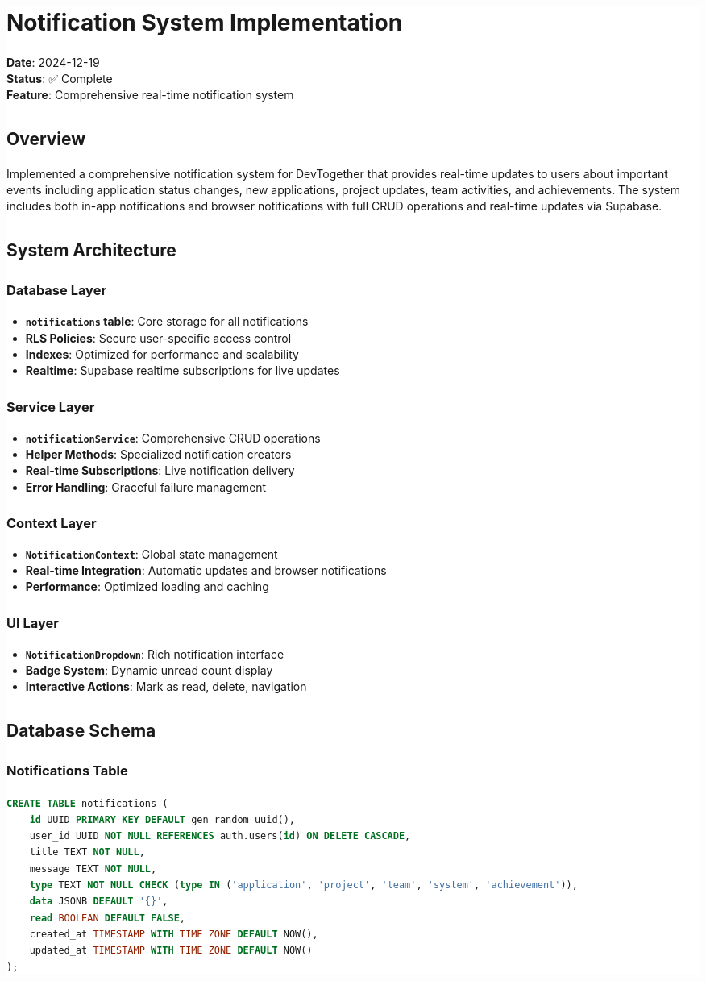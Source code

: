 # Notification System Implementation

**Date**: 2024-12-19  
**Status**: ✅ Complete  
**Feature**: Comprehensive real-time notification system  

## Overview

Implemented a comprehensive notification system for DevTogether that provides real-time updates to users about important events including application status changes, new applications, project updates, team activities, and achievements. The system includes both in-app notifications and browser notifications with full CRUD operations and real-time updates via Supabase.

## System Architecture

### **Database Layer**
- **`notifications` table**: Core storage for all notifications
- **RLS Policies**: Secure user-specific access control
- **Indexes**: Optimized for performance and scalability
- **Realtime**: Supabase realtime subscriptions for live updates

### **Service Layer**
- **`notificationService`**: Comprehensive CRUD operations
- **Helper Methods**: Specialized notification creators
- **Real-time Subscriptions**: Live notification delivery
- **Error Handling**: Graceful failure management

### **Context Layer**  
- **`NotificationContext`**: Global state management
- **Real-time Integration**: Automatic updates and browser notifications
- **Performance**: Optimized loading and caching

### **UI Layer**
- **`NotificationDropdown`**: Rich notification interface
- **Badge System**: Dynamic unread count display
- **Interactive Actions**: Mark as read, delete, navigation

## Database Schema

### **Notifications Table**
```sql
CREATE TABLE notifications (
    id UUID PRIMARY KEY DEFAULT gen_random_uuid(),
    user_id UUID NOT NULL REFERENCES auth.users(id) ON DELETE CASCADE,
    title TEXT NOT NULL,
    message TEXT NOT NULL,
    type TEXT NOT NULL CHECK (type IN ('application', 'project', 'team', 'system', 'achievement')),
    data JSONB DEFAULT '{}',
    read BOOLEAN DEFAULT FALSE,
    created_at TIMESTAMP WITH TIME ZONE DEFAULT NOW(),
    updated_at TIMESTAMP WITH TIME ZONE DEFAULT NOW()
);
```
